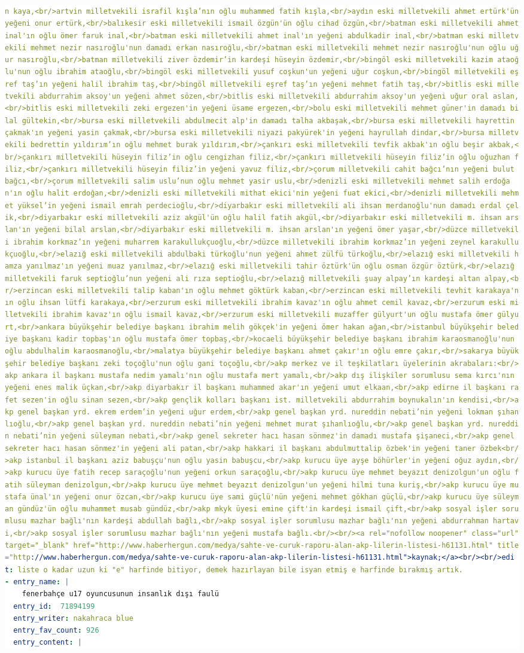 ```yaml
n kaya,<br/>artvin milletvekili israfil kışla’nın oğlu muhammed fatih kışla,<br/>aydın eski milletvekili ahmet ertürk'ün yeğeni onur ertürk,<br/>balıkesir eski milletvekili ismail özgün'ün oğlu cihad özgün,<br/>batman eski milletvekili ahmet inal'ın oğlu ömer faruk inal,<br/>batman eski milletvekili ahmet inal'ın yeğeni abdulkadir inal,<br/>batman eski milletvekili mehmet nezir nasıroğlu'nun damadı erkan nasıroğlu,<br/>batman eski milletvekili mehmet nezir nasıroğlu'nun oğlu uğur nasıroğlu,<br/>batman milletvekili ziver özdemir’in kardeşi hüseyin özdemir,<br/>bingöl eski milletvekili kazim ataoğlu'nun oğlu ibrahim ataoğlu,<br/>bingöl eski milletvekili yusuf coşkun'un yeğeni uğur coşkun,<br/>bingöl milletvekili eşref taş’ın yeğeni halil ibrahim taş,<br/>bingöl milletvekili eşref taş’ın yeğeni mehmet fatih taş,<br/>bitlis eski milletvekili abdurrahim aksoy'un yeğeni ahmet sözen,<br/>bitlis eski milletvekili abdurrahim aksoy'un yeğeni uğur oral aslan,<br/>bitlis eski milletvekili zeki ergezen'in yeğeni üsame ergezen,<br/>bolu eski milletvekili mehmet güner'in damadı bilal gültekin,<br/>bursa eski milletvekili abdulmecit alp'in damadı talha akbaşak,<br/>bursa eski milletvekili hayrettin çakmak'ın yeğeni yasin çakmak,<br/>bursa eski milletvekili niyazi pakyürek'in yeğeni hayrullah dindar,<br/>bursa milletvekili bedrettin yıldırım’ın oğlu mehmet burak yıldırım,<br/>çankırı eski milletvekili tevfik akbak'ın oğlu beşir akbak,<br/>çankırı milletvekili hüseyin filiz’in oğlu cengizhan filiz,<br/>çankırı milletvekili hüseyin filiz’in oğlu oğuzhan filiz,<br/>çankırı milletvekili hüseyin filiz’in yeğeni yavuz filiz,<br/>çorum milletvekili cahit bağcı’nın yeğeni bulut bağcı,<br/>çorum milletvekili salim uslu’nun oğlu mehmet yasir uslu,<br/>denizli eski milletvekili mehmet salih erdoğan'ın oğlu halit erdoğan,<br/>denizli eski milletvekili mithat ekici'nin yeğeni fuat ekici,<br/>denizli milletvekili mehmet yüksel’in yeğeni ismail emrah perdecioğlu,<br/>diyarbakır eski milletvekili ali ihsan merdanoğlu'nun damadı erdal çelik,<br/>diyarbakır eski milletvekili aziz akgül'ün oğlu halil fatih akgül,<br/>diyarbakır eski milletvekili m. ihsan arslan'ın yeğeni bilal arslan,<br/>diyarbakır eski milletvekili m. ihsan arslan'ın yeğeni ömer yaşar,<br/>düzce milletvekili ibrahim korkmaz’ın yeğeni muharrem karakullukçuoğlu,<br/>düzce milletvekili ibrahim korkmaz’ın yeğeni zeynel karakullukçuoğlu,<br/>elazığ eski milletvekili abdulbaki türkoğlu'nun yeğeni ahmet zülfü türkoğlu,<br/>elazığ eski milletvekili hamza yanılmaz'ın yeğeni muaz yanılmaz,<br/>elazığ eski milletvekili tahir öztürk'ün oğlu osman özgür öztürk,<br/>elazığ milletvekili faruk septioğlu’nun yeğeni ali rıza septioğlu,<br/>elazığ milletvekili şuay alpay’ın kardeşi altan alpay,<br/>erzincan eski milletvekili talip kaban'ın oğlu mehmet göktürk kaban,<br/>erzincan eski milletvekili tevhit karakaya'nın oğlu ihsan lütfi karakaya,<br/>erzurum eski milletvekili ibrahim kavaz'ın oğlu ahmet cemil kavaz,<br/>erzurum eski milletvekili ibrahim kavaz'ın oğlu ismail kavaz,<br/>erzurum eski milletvekili muzaffer gülyurt'un oğlu mustafa ömer gülyurt,<br/>ankara büyükşehir belediye başkanı ibrahim melih gökçek'in yeğeni ömer hakan ağan,<br/>istanbul büyükşehir belediye başkanı kadir topbaş'ın oğlu mustafa ömer topbaş,<br/>kocaeli büyükşehir belediye başkanı ibrahim karaosmanoğlu'nun oğlu abdulhalim karaosmanoğlu,<br/>malatya büyükşehir belediye başkanı ahmet çakır'ın oğlu emre çakır,<br/>sakarya büyükşehir belediye başkanı zeki toçoğlu'nun oğlu gani toçoğlu,<br/>akp merkez ve il teşkilatları üyelerinin akrabaları:<br/>akp ankara il başkanı mustafa nedim yamalı'nın oğlu mustafa mert yamalı,<br/>akp dış ilişkiler sorumlusu sema kırcı'nın yeğeni enes malik üçkan,<br/>akp diyarbakır il başkanı muhammed akar'ın yeğeni umut elkaan,<br/>akp edirne il başkanı rafet sezen'in oğlu sinan sezen,<br/>akp gençlik kolları başkanı ist. milletvekili abdurrahim boynukalın'ın kendisi,<br/>akp genel başkan yrd. ekrem erdem’in yeğeni uğur erdem,<br/>akp genel başkan yrd. nureddin nebati’nin yeğeni lokman şıhanlıoğlu,<br/>akp genel başkan yrd. nureddin nebati’nin yeğeni mehmet murat şıhanlıoğlu,<br/>akp genel başkan yrd. nureddin nebati’nin yeğeni süleyman nebati,<br/>akp genel sekreter hacı hasan sönmez'in damadı mustafa şişaneci,<br/>akp genel sekreter hacı hasan sönmez'in yeğeni ali patan,<br/>akp hakkari il başkanı abdulmuttalip özbek'in yeğeni taner özbek<br/>akp istanbul il başkanı aziz babuşçu'nun oğlu yasin babuşcu,<br/>akp kurucu üye ayşe böhürler'in yeğeni oğuz aydın,<br/>akp kurucu üye fatih recep saraçoğlu'nun yeğeni orkun saraçoğlu,<br/>akp kurucu üye mehmet beyazıt denizolgun'un oğlu fatih süleyman denizolgun,<br/>akp kurucu üye mehmet beyazıt denizolgun'un yeğeni hilmi tuna kuriş,<br/>akp kurucu üye mustafa ünal'ın yeğeni onur özcan,<br/>akp kurucu üye sami güçlü'nün yeğeni mehmet gökhan güçlü,<br/>akp kurucu üye süleyman gündüz'ün oğlu muhammet musab gündüz,<br/>akp mkyk üyesi emine çift'in kardeşi ismail çift,<br/>akp sosyal işler sorumlusu mazhar bağlı'nın kardeşi abdullah bağlı,<br/>akp sosyal işler sorumlusu mazhar bağlı'nın yeğeni abdurrahman hartavi,<br/>akp sosyal işler sorumlusu mazhar bağlı'nın yeğeni mustafa bağlı.<br/><br/><a rel="nofollow noopener" class="url" target="_blank" href="http://www.haberhergun.com/medya/sahte-ve-curuk-raporu-alan-akp-lilerin-listesi-h61131.html" title="http://www.haberhergun.com/medya/sahte-ve-curuk-raporu-alan-akp-lilerin-listesi-h61131.html">kaynak;</a><br/><br/>edit: liste o kadar uzun ki "e" harfinde bitiyor, demek hazırlayan bile isyan etmiş e harfinde bırakmış artık.
- entry_name: |
    fenerbahçe u17 oyuncusunun insanlık dışı faulü
  entry_id:  71894199
  entry_writer: nakahraca blue
  entry_fav_count: 926
  entry_content: |
```